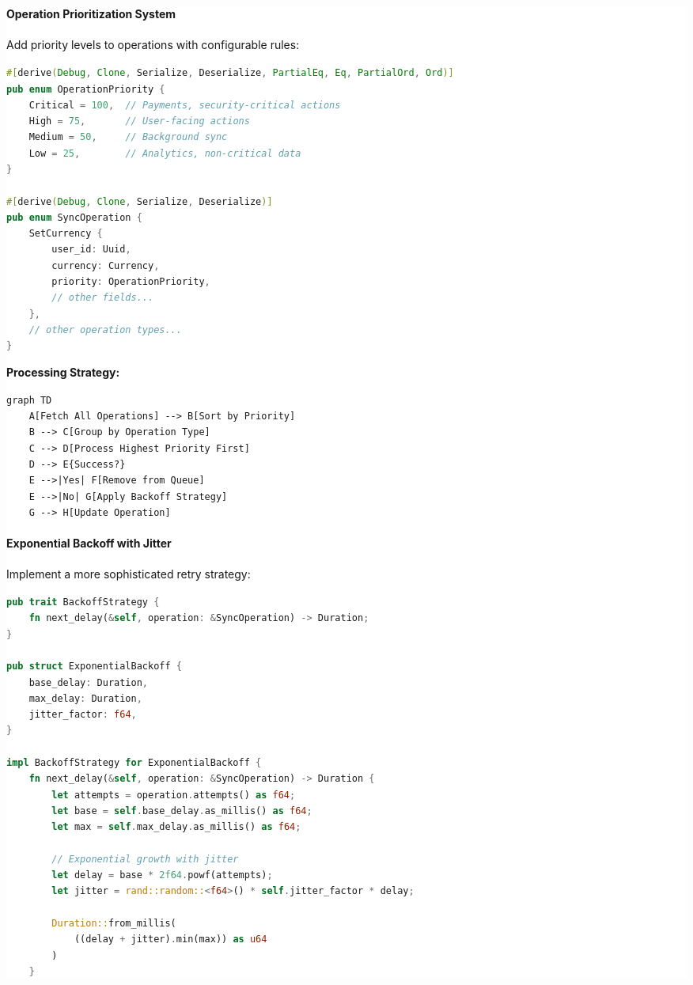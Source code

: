 #### Operation Prioritization System

Add priority levels to operations with configurable rules:

```rust
#[derive(Debug, Clone, Serialize, Deserialize, PartialEq, Eq, PartialOrd, Ord)]
pub enum OperationPriority {
    Critical = 100,  // Payments, security-critical actions
    High = 75,       // User-facing actions
    Medium = 50,     // Background sync
    Low = 25,        // Analytics, non-critical data
}

#[derive(Debug, Clone, Serialize, Deserialize)]
pub enum SyncOperation {
    SetCurrency {
        user_id: Uuid,
        currency: Currency,
        priority: OperationPriority,
        // other fields...
    },
    // other operation types...
}
```

**Processing Strategy:**
```mermaid
graph TD
    A[Fetch All Operations] --> B[Sort by Priority]
    B --> C[Group by Operation Type]
    C --> D[Process Highest Priority First]
    D --> E{Success?}
    E -->|Yes| F[Remove from Queue]
    E -->|No| G[Apply Backoff Strategy]
    G --> H[Update Operation]
```

#### Exponential Backoff with Jitter

Implement a more sophisticated retry strategy:

```rust
pub trait BackoffStrategy {
    fn next_delay(&self, operation: &SyncOperation) -> Duration;
}

pub struct ExponentialBackoff {
    base_delay: Duration,
    max_delay: Duration,
    jitter_factor: f64,
}

impl BackoffStrategy for ExponentialBackoff {
    fn next_delay(&self, operation: &SyncOperation) -> Duration {
        let attempts = operation.attempts() as f64;
        let base = self.base_delay.as_millis() as f64;
        let max = self.max_delay.as_millis() as f64;
        
        // Exponential growth with jitter
        let delay = base * 2f64.powf(attempts);
        let jitter = rand::random::<f64>() * self.jitter_factor * delay;
        
        Duration::from_millis(
            ((delay + jitter).min(max)) as u64
        )
    }
```